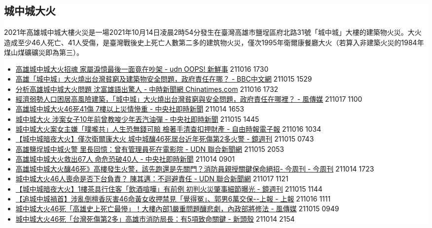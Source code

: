 ## 城中城大火

2021年高雄城中城大樓火災是一場2021年10月14日凌晨2時54分發生在臺灣高雄市鹽埕區府北路31號「城中城」大樓的建築物火災。大火造成至少46人死亡、41人受傷，是臺灣戰後史上死亡人數第二多的建筑物火災，僅次1995年衛爾康餐廳大火（若算入非建築火災的1984年煤山煤礦礦災即為第三）。
- [高雄城中城大火招魂 家屬淚憶最後一面竟在吵架 - udn OOPS! 新鮮事](https://udn.com/news/story/122505/5821763 "高雄城中城大火招魂 家屬淚憶最後一面竟在吵架 - udn OOPS! 新鮮事") 211016 1730
- [高雄「城中城」大火燒出台灣貧窮及建築物安全問題，政府責任在哪？ - BBC中文網](https://www.bbc.com/zhongwen/trad/chinese-news-58922856 "高雄「城中城」大火燒出台灣貧窮及建築物安全問題，政府責任在哪？ - BBC中文網") 211015 1529
- [分析高雄城中城大火問題 沈富雄語出驚人 - 中時新聞網 Chinatimes.com](https://www.chinatimes.com/realtimenews/20211016002966-260407 "分析高雄城中城大火問題 沈富雄語出驚人 - 中時新聞網 Chinatimes.com") 211016 1732
- [經濟弱勢人口困居高風險建築，「城中城」大火燒出台灣貧窮與安全問題，政府責任在哪裡？ - 風傳媒](https://www.storm.mg/article/3994249?page=1 "經濟弱勢人口困居高風險建築，「城中城」大火燒出台灣貧窮與安全問題，政府責任在哪裡？ - 風傳媒") 211017 1100
- [高雄城中城大火46死41傷 7樓以上災情慘重 - 中央社即時新聞](https://www.cna.com.tw/news/firstnews/202110145006.aspx "高雄城中城大火46死41傷 7樓以上災情慘重 - 中央社即時新聞") 211014 1653
- [城中城大火 涉案女子10年前曾教唆少年丟汽油彈 - 中央社即時新聞](https://www.cna.com.tw/news/firstnews/202110150169.aspx "城中城大火 涉案女子10年前曾教唆少年丟汽油彈 - 中央社即時新聞") 211015 1445
- [城中城大火案女主嫌「噗嚨共」人生恐無錢可賠 檢著手清查扣押財產 - 自由時報電子報](https://news.ltn.com.tw/news/society/breakingnews/3705826 "城中城大火案女主嫌「噗嚨共」人生恐無錢可賠 檢著手清查扣押財產 - 自由時報電子報") 211016 1034
- [【城中城暗夜大火】僅次衛爾康大火 城中城釀46死居台近年死傷第2多火警 - 鏡週刊](https://www.mirrormedia.mg/story/20211015edi006/ "【城中城暗夜大火】僅次衛爾康大火 城中城釀46死居台近年死傷第2多火警 - 鏡週刊") 211015 0743
- [高雄鹽埕城中城火警 里長回憶：曾有管理員死在電影院 - UDN 聯合新聞網](https://udn.com/news/story/122505/5820179 "高雄鹽埕城中城火警 里長回憶：曾有管理員死在電影院 - UDN 聯合新聞網") 211015 2053
- [高雄城中城大火救出67人 命危恐破40人 - 中央社即時新聞](https://www.cna.com.tw/news/firstnews/202110140032.aspx "高雄城中城大火救出67人 命危恐破40人 - 中央社即時新聞") 211014 0901
- [高雄城中城大火釀46死》高樓發生火警，該先跑還是先關門？消防員親授關鍵保命絕招- 今周刊 - 今周刊](https://www.businesstoday.com.tw/article/category/183027/post/202110140038/ "高雄城中城大火釀46死》高樓發生火警，該先跑還是先關門？消防員親授關鍵保命絕招- 今周刊 - 今周刊") 211014 1723
- [城中城大火46人喪命是否下台負責？ 陳其邁：不迴避責任 - UDN 聯合新聞網](https://udn.com/news/story/122505/5822728 "城中城大火46人喪命是否下台負責？ 陳其邁：不迴避責任 - UDN 聯合新聞網") 211017 1121
- [【城中城暗夜大火】1樓茶具行住客「飲酒喧嘩」有前例 初判火災肇事細節曝光 - 鏡週刊](https://www.mirrormedia.mg/story/20211015edi028/ "【城中城暗夜大火】1樓茶具行住客「飲酒喧嘩」有前例 初判火災肇事細節曝光 - 鏡週刊") 211015 1144
- [【追城中城禍首】涉亂倒檀香灰害46命黃女收押禁見「覺得冤」、郭男6萬交保--上報 - 上報](https://www.upmedia.mg/news_info.php?SerialNo=127101 "【追城中城禍首】涉亂倒檀香灰害46命黃女收押禁見「覺得冤」、郭男6萬交保--上報 - 上報") 211016 1111
- [城中城大火46死「高雄史上死亡最慘」！大樓內部1嚴重問題釀悲劇，內政部將修法 - 風傳媒](https://www.storm.mg/lifestyle/3993080 "城中城大火46死「高雄史上死亡最慘」！大樓內部1嚴重問題釀悲劇，內政部將修法 - 風傳媒") 211015 0949
- [城中城大火46死「台灣死傷第2多」高雄市消防局長：有5項致命關鍵 - 新頭殼](https://newtalk.tw/news/view/2021-10-14/651347 "城中城大火46死「台灣死傷第2多」高雄市消防局長：有5項致命關鍵 - 新頭殼") 211014 2154
